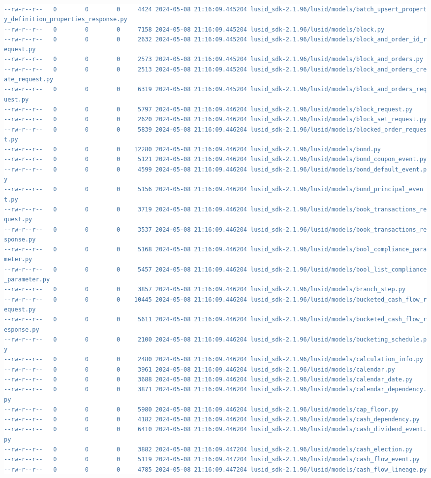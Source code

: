```diff
--rw-r--r--   0        0        0     4424 2024-05-08 21:16:09.445204 lusid_sdk-2.1.96/lusid/models/batch_upsert_property_definition_properties_response.py
--rw-r--r--   0        0        0     7158 2024-05-08 21:16:09.445204 lusid_sdk-2.1.96/lusid/models/block.py
--rw-r--r--   0        0        0     2632 2024-05-08 21:16:09.445204 lusid_sdk-2.1.96/lusid/models/block_and_order_id_request.py
--rw-r--r--   0        0        0     2573 2024-05-08 21:16:09.445204 lusid_sdk-2.1.96/lusid/models/block_and_orders.py
--rw-r--r--   0        0        0     2513 2024-05-08 21:16:09.445204 lusid_sdk-2.1.96/lusid/models/block_and_orders_create_request.py
--rw-r--r--   0        0        0     6319 2024-05-08 21:16:09.445204 lusid_sdk-2.1.96/lusid/models/block_and_orders_request.py
--rw-r--r--   0        0        0     5797 2024-05-08 21:16:09.446204 lusid_sdk-2.1.96/lusid/models/block_request.py
--rw-r--r--   0        0        0     2620 2024-05-08 21:16:09.446204 lusid_sdk-2.1.96/lusid/models/block_set_request.py
--rw-r--r--   0        0        0     5839 2024-05-08 21:16:09.446204 lusid_sdk-2.1.96/lusid/models/blocked_order_request.py
--rw-r--r--   0        0        0    12280 2024-05-08 21:16:09.446204 lusid_sdk-2.1.96/lusid/models/bond.py
--rw-r--r--   0        0        0     5121 2024-05-08 21:16:09.446204 lusid_sdk-2.1.96/lusid/models/bond_coupon_event.py
--rw-r--r--   0        0        0     4599 2024-05-08 21:16:09.446204 lusid_sdk-2.1.96/lusid/models/bond_default_event.py
--rw-r--r--   0        0        0     5156 2024-05-08 21:16:09.446204 lusid_sdk-2.1.96/lusid/models/bond_principal_event.py
--rw-r--r--   0        0        0     3719 2024-05-08 21:16:09.446204 lusid_sdk-2.1.96/lusid/models/book_transactions_request.py
--rw-r--r--   0        0        0     3537 2024-05-08 21:16:09.446204 lusid_sdk-2.1.96/lusid/models/book_transactions_response.py
--rw-r--r--   0        0        0     5168 2024-05-08 21:16:09.446204 lusid_sdk-2.1.96/lusid/models/bool_compliance_parameter.py
--rw-r--r--   0        0        0     5457 2024-05-08 21:16:09.446204 lusid_sdk-2.1.96/lusid/models/bool_list_compliance_parameter.py
--rw-r--r--   0        0        0     3857 2024-05-08 21:16:09.446204 lusid_sdk-2.1.96/lusid/models/branch_step.py
--rw-r--r--   0        0        0    10445 2024-05-08 21:16:09.446204 lusid_sdk-2.1.96/lusid/models/bucketed_cash_flow_request.py
--rw-r--r--   0        0        0     5611 2024-05-08 21:16:09.446204 lusid_sdk-2.1.96/lusid/models/bucketed_cash_flow_response.py
--rw-r--r--   0        0        0     2100 2024-05-08 21:16:09.446204 lusid_sdk-2.1.96/lusid/models/bucketing_schedule.py
--rw-r--r--   0        0        0     2480 2024-05-08 21:16:09.446204 lusid_sdk-2.1.96/lusid/models/calculation_info.py
--rw-r--r--   0        0        0     3961 2024-05-08 21:16:09.446204 lusid_sdk-2.1.96/lusid/models/calendar.py
--rw-r--r--   0        0        0     3688 2024-05-08 21:16:09.446204 lusid_sdk-2.1.96/lusid/models/calendar_date.py
--rw-r--r--   0        0        0     3871 2024-05-08 21:16:09.446204 lusid_sdk-2.1.96/lusid/models/calendar_dependency.py
--rw-r--r--   0        0        0     5980 2024-05-08 21:16:09.446204 lusid_sdk-2.1.96/lusid/models/cap_floor.py
--rw-r--r--   0        0        0     4182 2024-05-08 21:16:09.446204 lusid_sdk-2.1.96/lusid/models/cash_dependency.py
--rw-r--r--   0        0        0     6410 2024-05-08 21:16:09.446204 lusid_sdk-2.1.96/lusid/models/cash_dividend_event.py
--rw-r--r--   0        0        0     3882 2024-05-08 21:16:09.447204 lusid_sdk-2.1.96/lusid/models/cash_election.py
--rw-r--r--   0        0        0     5119 2024-05-08 21:16:09.447204 lusid_sdk-2.1.96/lusid/models/cash_flow_event.py
--rw-r--r--   0        0        0     4785 2024-05-08 21:16:09.447204 lusid_sdk-2.1.96/lusid/models/cash_flow_lineage.py
```